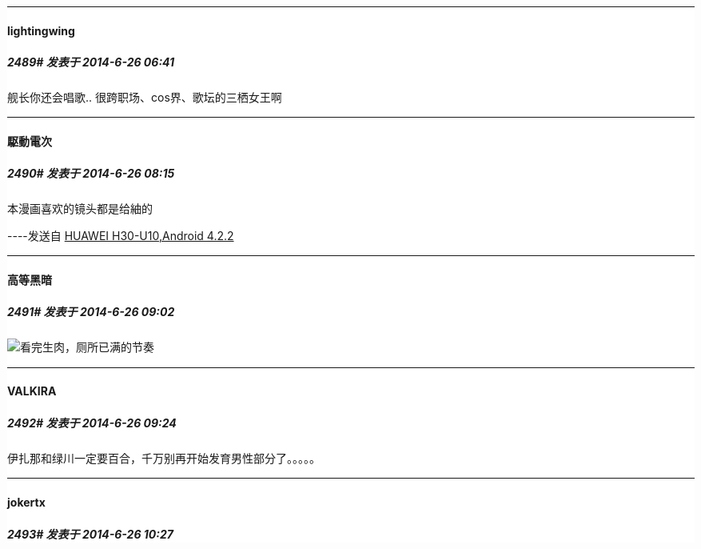 
-----

####  lightingwing  
##### 2489#       发表于 2014-6-26 06:41




舰长你还会唱歌.. 很跨职场、cos界、歌坛的三栖女王啊







-----

####  駆動電次  
##### 2490#       发表于 2014-6-26 08:15




本漫画喜欢的镜头都是给紬的


----发送自 [HUAWEI H30-U10,Android 4.2.2](http://stage1.5j4m.com/?1.14)







-----

####  高等黑暗  
##### 2491#       发表于 2014-6-26 09:02



<img src="https://static.saraba1st.com/image/smiley/face/149.gif" referrerpolicy="no-referrer">看完生肉，厕所已满的节奏







-----

####  VALKIRA  
##### 2492#       发表于 2014-6-26 09:24




伊扎那和绿川一定要百合，千万别再开始发育男性部分了。。。。。







-----

####  jokertx  
##### 2493#       发表于 2014-6-26 10:27
